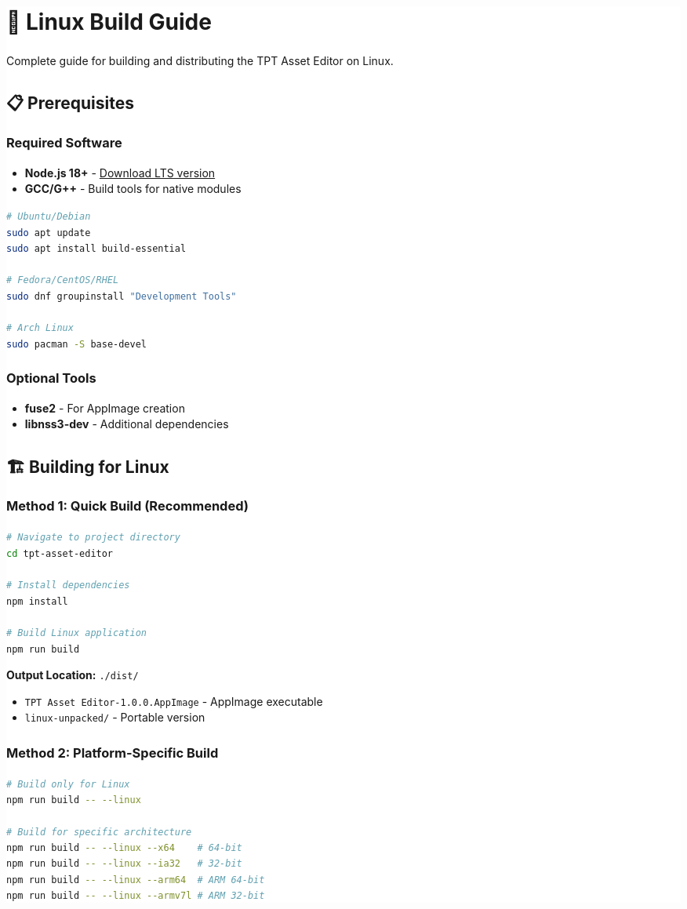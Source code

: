 # 🐧 Linux Build Guide

Complete guide for building and distributing the TPT Asset Editor on Linux.

## 📋 Prerequisites

### Required Software
- **Node.js 18+** - [Download LTS version](https://nodejs.org/)
- **GCC/G++** - Build tools for native modules

```bash
# Ubuntu/Debian
sudo apt update
sudo apt install build-essential

# Fedora/CentOS/RHEL
sudo dnf groupinstall "Development Tools"

# Arch Linux
sudo pacman -S base-devel
```

### Optional Tools
- **fuse2** - For AppImage creation
- **libnss3-dev** - Additional dependencies

## 🏗️ Building for Linux

### Method 1: Quick Build (Recommended)

```bash
# Navigate to project directory
cd tpt-asset-editor

# Install dependencies
npm install

# Build Linux application
npm run build
```

**Output Location:** `./dist/`
- `TPT Asset Editor-1.0.0.AppImage` - AppImage executable
- `linux-unpacked/` - Portable version

### Method 2: Platform-Specific Build

```bash
# Build only for Linux
npm run build -- --linux

# Build for specific architecture
npm run build -- --linux --x64    # 64-bit
npm run build -- --linux --ia32   # 32-bit
npm run build -- --linux --arm64  # ARM 64-bit
npm run build -- --linux --armv7l # ARM 32-bit
```
